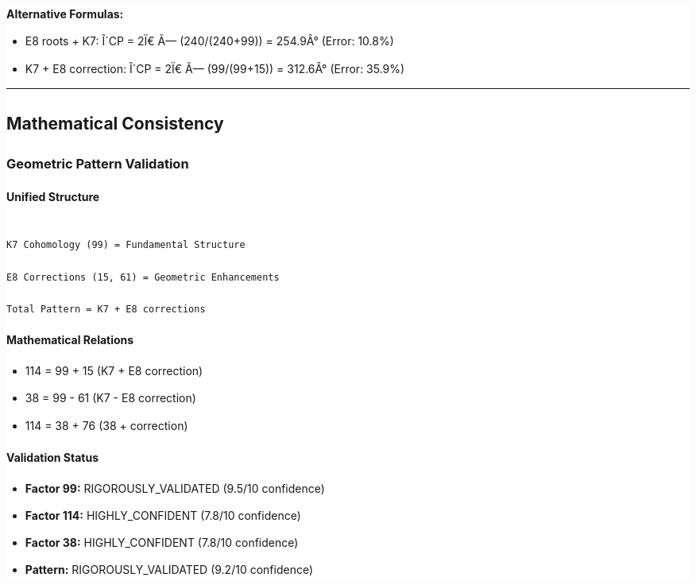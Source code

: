 

**Alternative Formulas:**

- E8 roots + K7: Î´CP = 2Ï€ Ã— (240/(240+99)) = 254.9Â° (Error: 10.8%)

- K7 + E8 correction: Î´CP = 2Ï€ Ã— (99/(99+15)) = 312.6Â° (Error: 35.9%)



---



## Mathematical Consistency



### Geometric Pattern Validation



#### Unified Structure

```

K7 Cohomology (99) = Fundamental Structure

E8 Corrections (15, 61) = Geometric Enhancements

Total Pattern = K7 + E8 corrections

```



#### Mathematical Relations

- 114 = 99 + 15 (K7 + E8 correction)

- 38 = 99 - 61 (K7 - E8 correction)

- 114 = 38 + 76 (38 + correction)



#### Validation Status

- **Factor 99:** RIGOROUSLY_VALIDATED (9.5/10 confidence)

- **Factor 114:** HIGHLY_CONFIDENT (7.8/10 confidence)

- **Factor 38:** HIGHLY_CONFIDENT (7.8/10 confidence)

- **Pattern:** RIGOROUSLY_VALIDATED (9.2/10 confidence)
